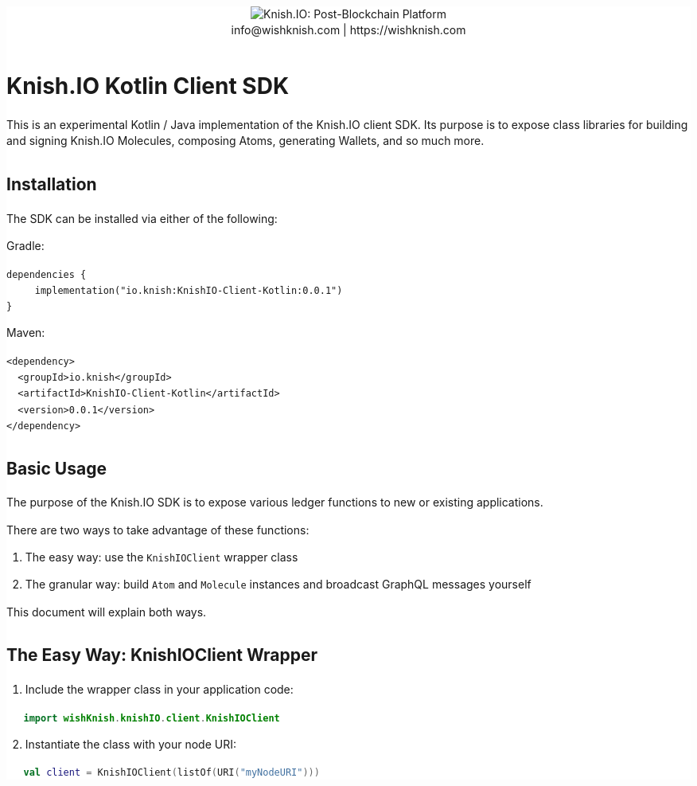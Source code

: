 <div style="text-align:center">
  <img src="https://raw.githubusercontent.com/WishKnish/KnishIO-Technical-Whitepaper/master/KnishIO-Logo.png" alt="Knish.IO: Post-Blockchain Platform" />
</div>
<div style="text-align:center">info@wishknish.com | https://wishknish.com</div>

# Knish.IO Kotlin Client SDK

This is an experimental Kotlin / Java implementation of the Knish.IO client SDK. Its purpose is to expose class
libraries for building and signing Knish.IO Molecules, composing Atoms, generating Wallets, and so much more.

## Installation

The SDK can be installed via either of the following:

Gradle:
```
dependencies {
     implementation("io.knish:KnishIO-Client-Kotlin:0.0.1")
}
```
Maven:
```
<dependency>
  <groupId>io.knish</groupId>
  <artifactId>KnishIO-Client-Kotlin</artifactId>
  <version>0.0.1</version>
</dependency>
```


## Basic Usage

The purpose of the Knish.IO SDK is to expose various ledger functions to new or existing applications.

There are two ways to take advantage of these functions:

1. The easy way: use the `KnishIOClient` wrapper class

2. The granular way: build `Atom` and `Molecule` instances and broadcast GraphQL messages yourself

This document will explain both ways.

## The Easy Way: KnishIOClient Wrapper

1. Include the wrapper class in your application code:
```kotlin
   import wishKnish.knishIO.client.KnishIOClient
```

2. Instantiate the class with your node URI:
```kotlin
   val client = KnishIOClient(listOf(URI("myNodeURI")))
```
